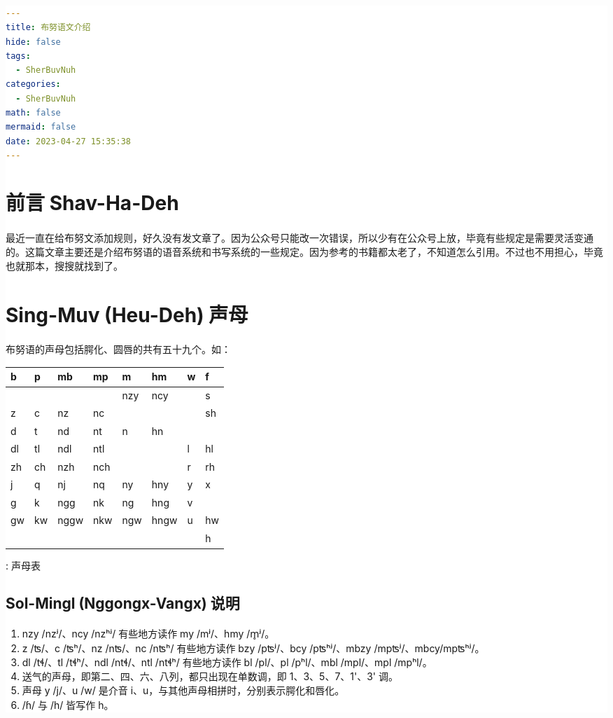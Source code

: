 ```yaml
---
title: 布努语文介绍
hide: false
tags:
  - SherBuvNuh
categories:
  - SherBuvNuh
math: false
mermaid: false
date: 2023-04-27 15:35:38
---
```


# 前言 Shav-Ha-Deh

最近一直在给布努文添加规则，好久没有发文章了。因为公众号只能改一次错误，所以少有在公众号上放，毕竟有些规定是需要灵活变通的。这篇文章主要还是介绍布努语的语音系统和书写系统的一些规定。因为参考的书籍都太老了，不知道怎么引用。不过也不用担心，毕竟也就那本，搜搜就找到了。

# Sing-Muv (Heu-Deh) 声母

布努语的声母包括腭化、圆唇的共有五十九个。如：

|  b  |  p  |  mb  | mp  |  m  |  hm  |  w  |  f  |
| :-- | :-- | :--- | :-- | :-- | :--- | :-- | :-- |
|     |     |      |     | nzy | ncy  |     |  s  |
|  z  |  c  |  nz  | nc  |     |      |     | sh  |
|  d  |  t  |  nd  | nt  |  n  |  hn  |     |     |
| dl  | tl  | ndl  | ntl |     |      |  l  | hl  |
| zh  | ch  | nzh  | nch |     |      |  r  | rh  |
|  j  |  q  |  nj  | nq  | ny  | hny  |  y  |  x  |
|  g  |  k  | ngg  | nk  | ng  | hng  |  v  |     |
| gw  | kw  | nggw | nkw | ngw | hngw |  u  | hw  |
|     |     |      |     |     |      |     |  h  |

: 声母表

## Sol-Mingl (Nggongx-Vangx) 说明

1. nzy /nzʲ/、ncy /nzʰʲ/ 有些地方读作 my /mʲ/、hmy /m̥ʲ/。
1. z /ʦ/、c /ʦʰ/、nz /nʦ/、nc /nʦʰ/ 有些地方读作 bzy /pʦʲ/、bcy /pʦʰʲ/、mbzy /mpʦʲ/、mbcy/mpʦʰʲ/。
1. dl /tɬ/、tl /tɬʰ/、ndl /ntɬ/、ntl /ntɬʰ/ 有些地方读作 bl /pl/、pl /pʰl/、mbl /mpl/、mpl /mpʰl/。
1. 送气的声母，即第二、四、六、八列，都只出现在单数调，即 1、3、5、7、1'、3' 调。
1. 声母 y /j/、u /w/ 是介音 i、u，与其他声母相拼时，分别表示腭化和唇化。
1. /ɦ/ 与 /h/ 皆写作 h。
